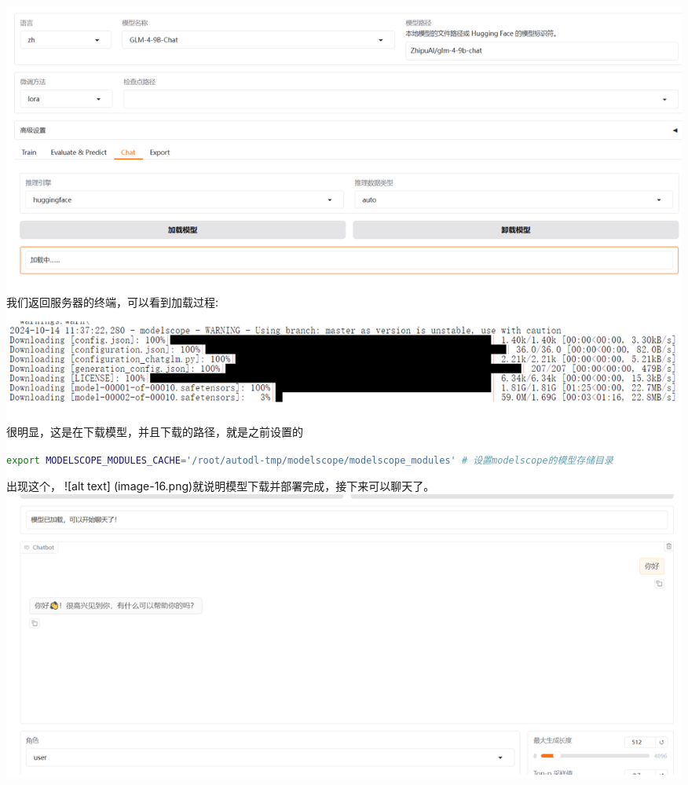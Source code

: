 ![alt text](image-14.png)

我们返回服务器的终端，可以看到加载过程:

![alt text](image-15.png)

很明显，这是在下载模型，并且下载的路径，就是之前设置的 
```bash
export MODELSCOPE_MODULES_CACHE='/root/autodl-tmp/modelscope/modelscope_modules' # 设置modelscope的模型存储目录
```


出现这个，
![alt text]
(image-16.png)就说明模型下载并部署完成，接下来可以聊天了。
![alt text](image-17.png)

